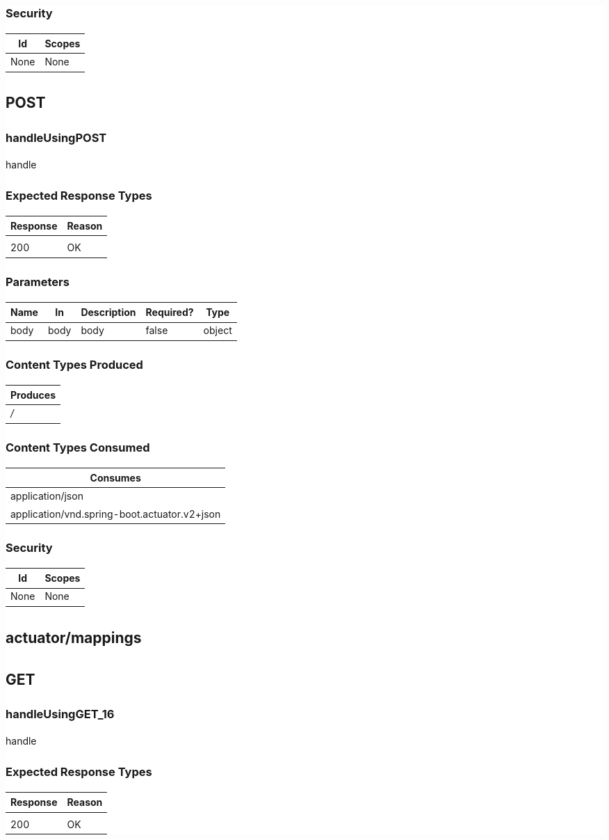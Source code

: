 ### Security
| Id   | Scopes |
| ---- | ------ |
| None | None   |
## POST
### handleUsingPOST
handle

### Expected Response Types
| Response | Reason |
| -------- | ------ |
|          |        |
| 200      | OK     |

### Parameters
| Name | In   | Description | Required? | Type   |
| ---- | ---- | ----------- | --------- | ------ |
| body | body | body        | false     | object |

### Content Types Produced
| Produces |
| -------- |
| */*      |

### Content Types Consumed
| Consumes                                     |
| -------------------------------------------- |
| application/json                             |
| application/vnd.spring-boot.actuator.v2+json |

### Security
| Id   | Scopes |
| ---- | ------ |
| None | None   |
## actuator/mappings
## GET
### handleUsingGET_16
handle

### Expected Response Types
| Response | Reason |
| -------- | ------ |
|          |        |
| 200      | OK     |
